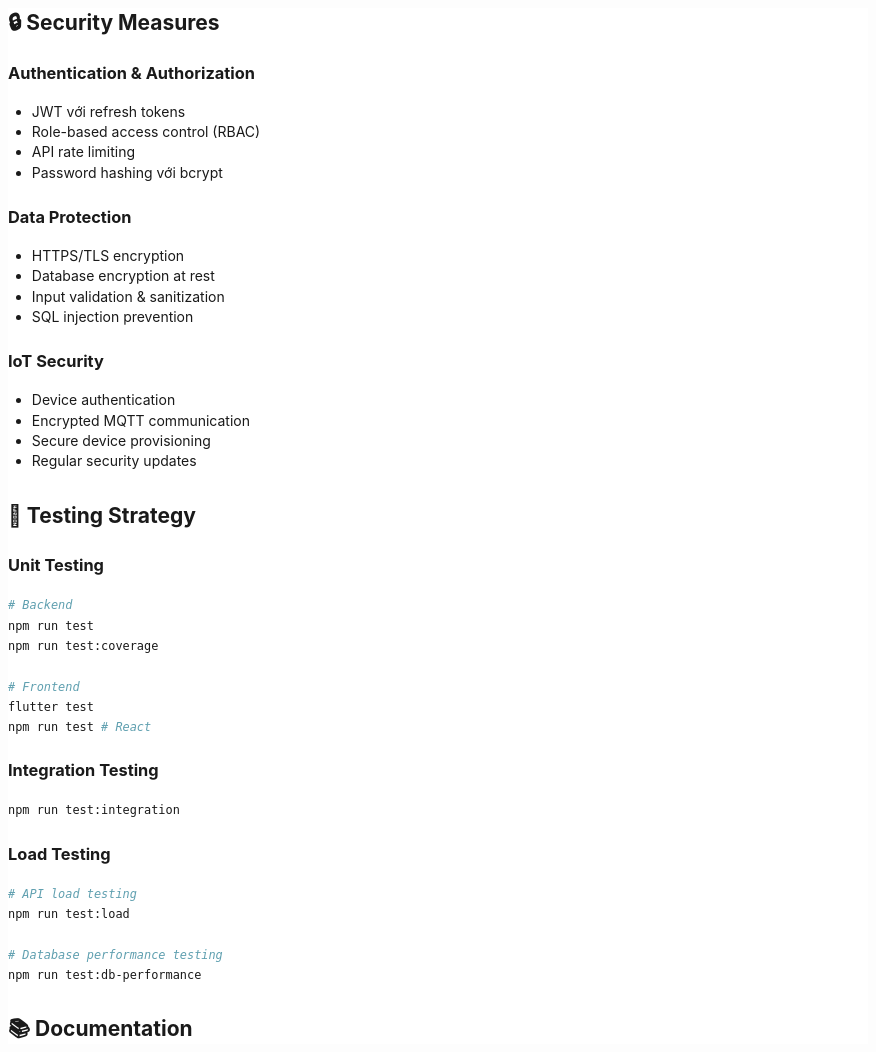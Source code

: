 ## 🔒 Security Measures

### Authentication & Authorization
- JWT với refresh tokens
- Role-based access control (RBAC)
- API rate limiting
- Password hashing với bcrypt

### Data Protection
- HTTPS/TLS encryption
- Database encryption at rest
- Input validation & sanitization
- SQL injection prevention

### IoT Security
- Device authentication
- Encrypted MQTT communication
- Secure device provisioning
- Regular security updates

## 🧪 Testing Strategy

### Unit Testing
```bash
# Backend
npm run test
npm run test:coverage

# Frontend
flutter test
npm run test # React
```

### Integration Testing
```bash
npm run test:integration
```

### Load Testing
```bash
# API load testing
npm run test:load

# Database performance testing
npm run test:db-performance
```

## 📚 Documentation
